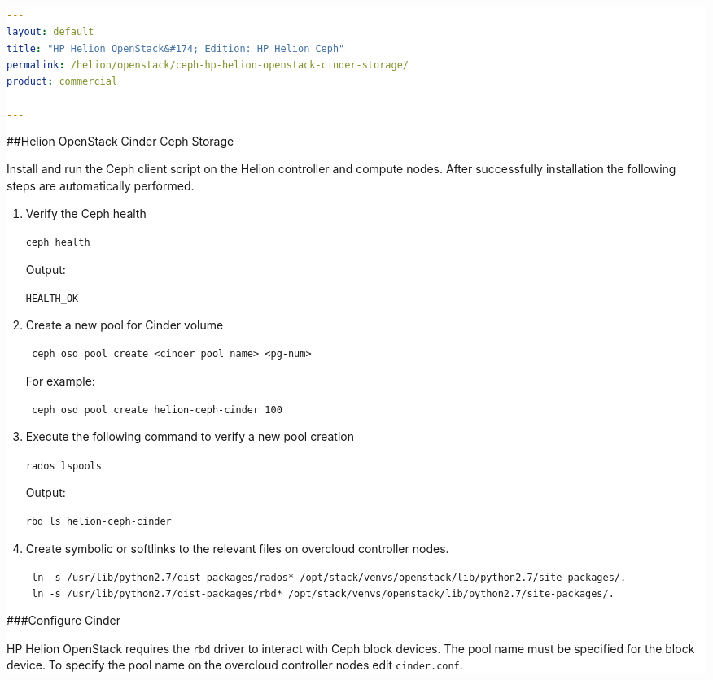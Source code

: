```yaml
---
layout: default
title: "HP Helion OpenStack&#174; Edition: HP Helion Ceph"
permalink: /helion/openstack/ceph-hp-helion-openstack-cinder-storage/
product: commercial

---
```




<script>

function PageRefresh {
onLoad="window.refresh"
}

PageRefresh();

</script>



##Helion OpenStack Cinder Ceph Storage

Install and run the Ceph client script on the Helion controller and compute nodes. After successfully installation the following steps are automatically performed.

1.  Verify the Ceph health

		ceph health
	
	Output:	
	
		HEALTH_OK

2. Create a new pool for Cinder volume

		ceph osd pool create <cinder pool name> <pg-num>

	For example:
		
		ceph osd pool create helion-ceph-cinder 100

3.  Execute the following command to verify a new pool creation

		rados lspools
		
	Output:
		
		rbd ls helion-ceph-cinder

4. Create symbolic or softlinks to the relevant files on overcloud controller nodes.

		ln -s /usr/lib/python2.7/dist-packages/rados* /opt/stack/venvs/openstack/lib/python2.7/site-packages/.
		ln -s /usr/lib/python2.7/dist-packages/rbd* /opt/stack/venvs/openstack/lib/python2.7/site-packages/.

###Configure Cinder

HP Helion OpenStack requires the `rbd` driver to interact with Ceph block devices. The pool name must be specified for the block device. To specify the pool name on the overcloud controller nodes edit `cinder.conf`.

